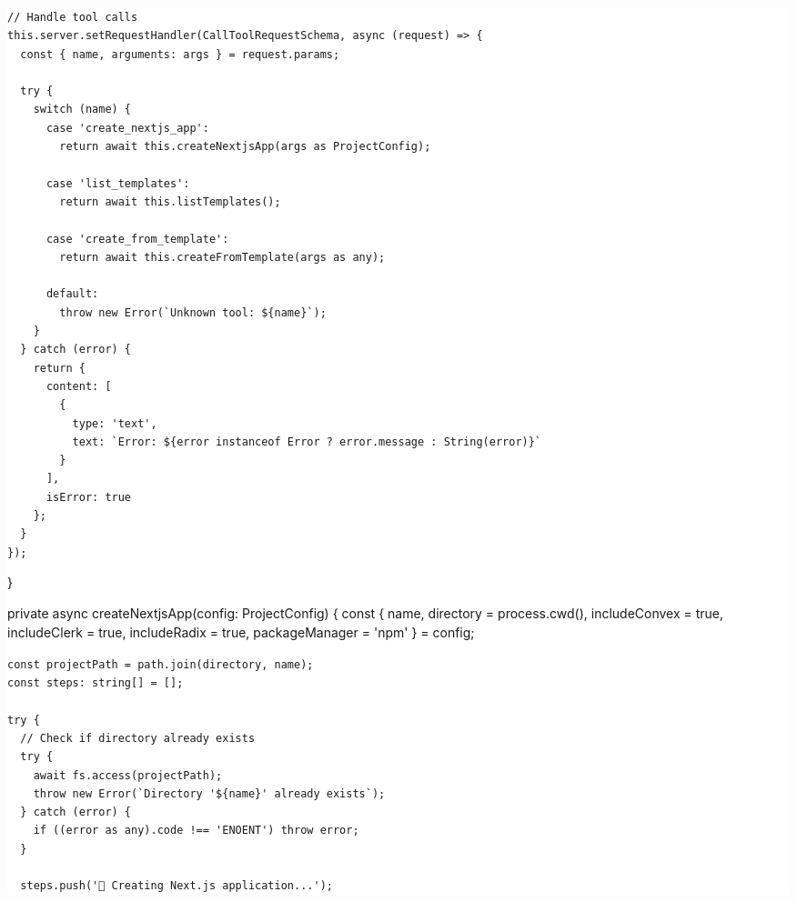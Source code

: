     // Handle tool calls
    this.server.setRequestHandler(CallToolRequestSchema, async (request) => {
      const { name, arguments: args } = request.params;

      try {
        switch (name) {
          case 'create_nextjs_app':
            return await this.createNextjsApp(args as ProjectConfig);
          
          case 'list_templates':
            return await this.listTemplates();
          
          case 'create_from_template':
            return await this.createFromTemplate(args as any);
          
          default:
            throw new Error(`Unknown tool: ${name}`);
        }
      } catch (error) {
        return {
          content: [
            {
              type: 'text',
              text: `Error: ${error instanceof Error ? error.message : String(error)}`
            }
          ],
          isError: true
        };
      }
    });
  }

  private async createNextjsApp(config: ProjectConfig) {
    const {
      name,
      directory = process.cwd(),
      includeConvex = true,
      includeClerk = true,
      includeRadix = true,
      packageManager = 'npm'
    } = config;

    const projectPath = path.join(directory, name);
    const steps: string[] = [];

    try {
      // Check if directory already exists
      try {
        await fs.access(projectPath);
        throw new Error(`Directory '${name}' already exists`);
      } catch (error) {
        if ((error as any).code !== 'ENOENT') throw error;
      }

      steps.push('🚀 Creating Next.js application...');
      